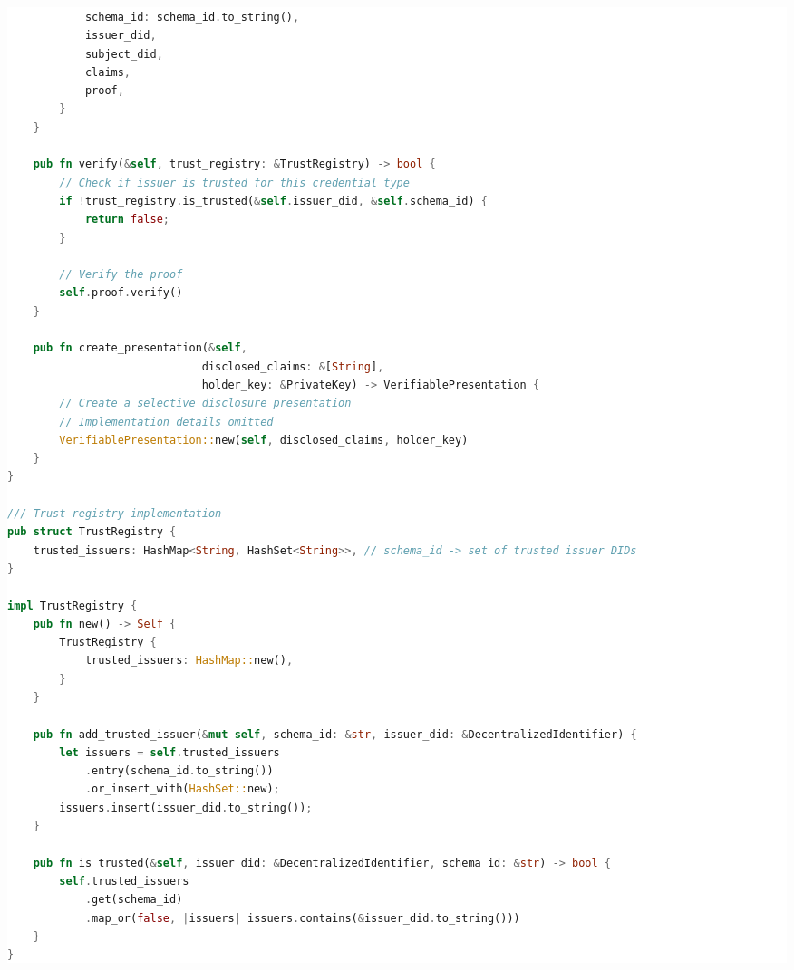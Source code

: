 ```rust
            schema_id: schema_id.to_string(),
            issuer_did,
            subject_did,
            claims,
            proof,
        }
    }
    
    pub fn verify(&self, trust_registry: &TrustRegistry) -> bool {
        // Check if issuer is trusted for this credential type
        if !trust_registry.is_trusted(&self.issuer_did, &self.schema_id) {
            return false;
        }
        
        // Verify the proof
        self.proof.verify()
    }
    
    pub fn create_presentation(&self, 
                              disclosed_claims: &[String], 
                              holder_key: &PrivateKey) -> VerifiablePresentation {
        // Create a selective disclosure presentation
        // Implementation details omitted
        VerifiablePresentation::new(self, disclosed_claims, holder_key)
    }
}

/// Trust registry implementation
pub struct TrustRegistry {
    trusted_issuers: HashMap<String, HashSet<String>>, // schema_id -> set of trusted issuer DIDs
}

impl TrustRegistry {
    pub fn new() -> Self {
        TrustRegistry {
            trusted_issuers: HashMap::new(),
        }
    }
    
    pub fn add_trusted_issuer(&mut self, schema_id: &str, issuer_did: &DecentralizedIdentifier) {
        let issuers = self.trusted_issuers
            .entry(schema_id.to_string())
            .or_insert_with(HashSet::new);
        issuers.insert(issuer_did.to_string());
    }
    
    pub fn is_trusted(&self, issuer_did: &DecentralizedIdentifier, schema_id: &str) -> bool {
        self.trusted_issuers
            .get(schema_id)
            .map_or(false, |issuers| issuers.contains(&issuer_did.to_string()))
    }
}
```

